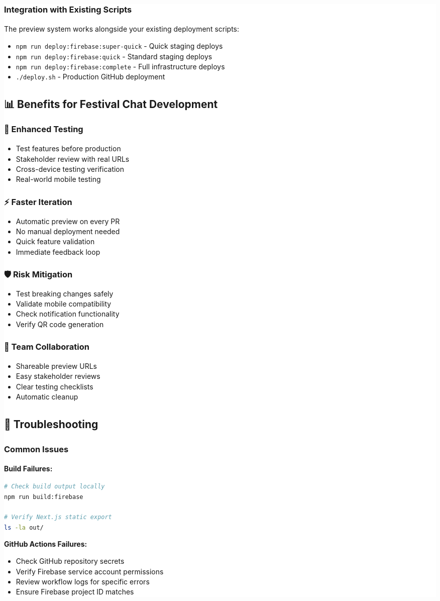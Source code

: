 ### **Integration with Existing Scripts**

The preview system works alongside your existing deployment scripts:

- `npm run deploy:firebase:super-quick` - Quick staging deploys
- `npm run deploy:firebase:quick` - Standard staging deploys  
- `npm run deploy:firebase:complete` - Full infrastructure deploys
- `./deploy.sh` - Production GitHub deployment

## 📊 **Benefits for Festival Chat Development**

### **🎯 Enhanced Testing**
- Test features before production
- Stakeholder review with real URLs
- Cross-device testing verification
- Real-world mobile testing

### **⚡ Faster Iteration**
- Automatic preview on every PR
- No manual deployment needed
- Quick feature validation
- Immediate feedback loop

### **🛡️ Risk Mitigation**
- Test breaking changes safely
- Validate mobile compatibility
- Check notification functionality
- Verify QR code generation

### **👥 Team Collaboration**
- Shareable preview URLs
- Easy stakeholder reviews
- Clear testing checklists
- Automatic cleanup

## 🚨 **Troubleshooting**

### **Common Issues**

**Build Failures:**
```bash
# Check build output locally
npm run build:firebase

# Verify Next.js static export
ls -la out/
```

**GitHub Actions Failures:**
- Check GitHub repository secrets
- Verify Firebase service account permissions
- Review workflow logs for specific errors
- Ensure Firebase project ID matches
